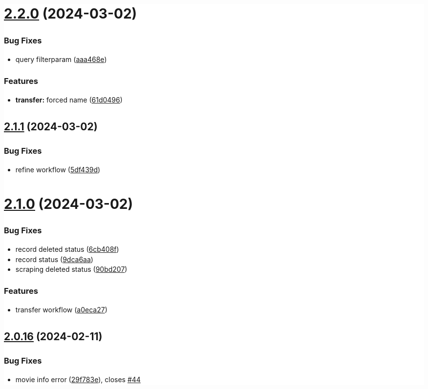 # [2.2.0](https://github.com/Suwmlee/ikaros/compare/v2.1.1...v2.2.0) (2024-03-02)


### Bug Fixes

* query filterparam ([aaa468e](https://github.com/Suwmlee/ikaros/commit/aaa468e95c04c81c585250a3aa96d28202dc6005))


### Features

* **transfer:** forced name ([61d0496](https://github.com/Suwmlee/ikaros/commit/61d049622d8ac85fc9ffa78df1a82e526f9647ce))

## [2.1.1](https://github.com/Suwmlee/ikaros/compare/v2.1.0...v2.1.1) (2024-03-02)


### Bug Fixes

* refine workflow ([5df439d](https://github.com/Suwmlee/ikaros/commit/5df439da8c77968cf690739f9108cd47518a8133))

# [2.1.0](https://github.com/Suwmlee/ikaros/compare/v2.0.16...v2.1.0) (2024-03-02)


### Bug Fixes

* record deleted status ([6cb408f](https://github.com/Suwmlee/ikaros/commit/6cb408fd53874ce95f1d55625ec456ccf31f5280))
* record status ([9dca6aa](https://github.com/Suwmlee/ikaros/commit/9dca6aac79c95fc046580ea5dfbcd33bc6fc6bab))
* scraping deleted status ([90bd207](https://github.com/Suwmlee/ikaros/commit/90bd207da1dbdaf91f3c8b28336ddd98cd48c8da))


### Features

* transfer workflow ([a0eca27](https://github.com/Suwmlee/ikaros/commit/a0eca276e5e44833ebae9d9d5da441d26c874db9))

## [2.0.16](https://github.com/Suwmlee/ikaros/compare/v2.0.15...v2.0.16) (2024-02-11)


### Bug Fixes

* movie info error ([29f783e](https://github.com/Suwmlee/ikaros/commit/29f783e146cb46f26a36f68d053d43521031c43f)), closes [#44](https://github.com/Suwmlee/ikaros/issues/44)
